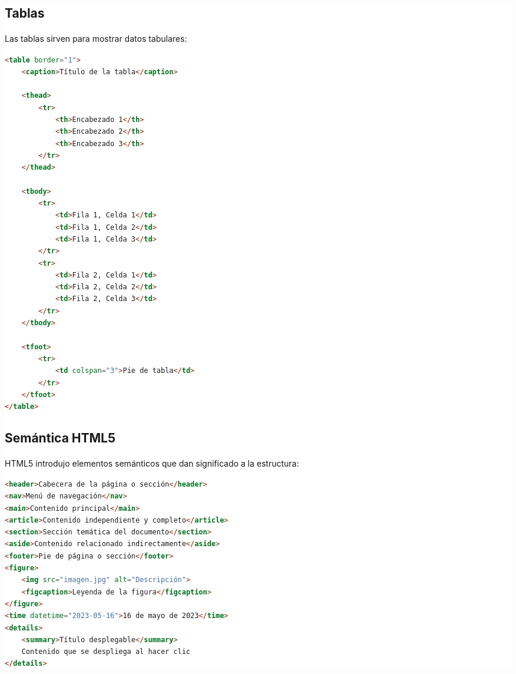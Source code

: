 ## Tablas

Las tablas sirven para mostrar datos tabulares:

```html
<table border="1">
    <caption>Título de la tabla</caption>
    
    <thead>
        <tr>
            <th>Encabezado 1</th>
            <th>Encabezado 2</th>
            <th>Encabezado 3</th>
        </tr>
    </thead>
    
    <tbody>
        <tr>
            <td>Fila 1, Celda 1</td>
            <td>Fila 1, Celda 2</td>
            <td>Fila 1, Celda 3</td>
        </tr>
        <tr>
            <td>Fila 2, Celda 1</td>
            <td>Fila 2, Celda 2</td>
            <td>Fila 2, Celda 3</td>
        </tr>
    </tbody>
    
    <tfoot>
        <tr>
            <td colspan="3">Pie de tabla</td>
        </tr>
    </tfoot>
</table>
```

## Semántica HTML5

HTML5 introdujo elementos semánticos que dan significado a la estructura:

```html
<header>Cabecera de la página o sección</header>
<nav>Menú de navegación</nav>
<main>Contenido principal</main>
<article>Contenido independiente y completo</article>
<section>Sección temática del documento</section>
<aside>Contenido relacionado indirectamente</aside>
<footer>Pie de página o sección</footer>
<figure>
    <img src="imagen.jpg" alt="Descripción">
    <figcaption>Leyenda de la figura</figcaption>
</figure>
<time datetime="2023-05-16">16 de mayo de 2023</time>
<details>
    <summary>Título desplegable</summary>
    Contenido que se despliega al hacer clic
</details>
```
